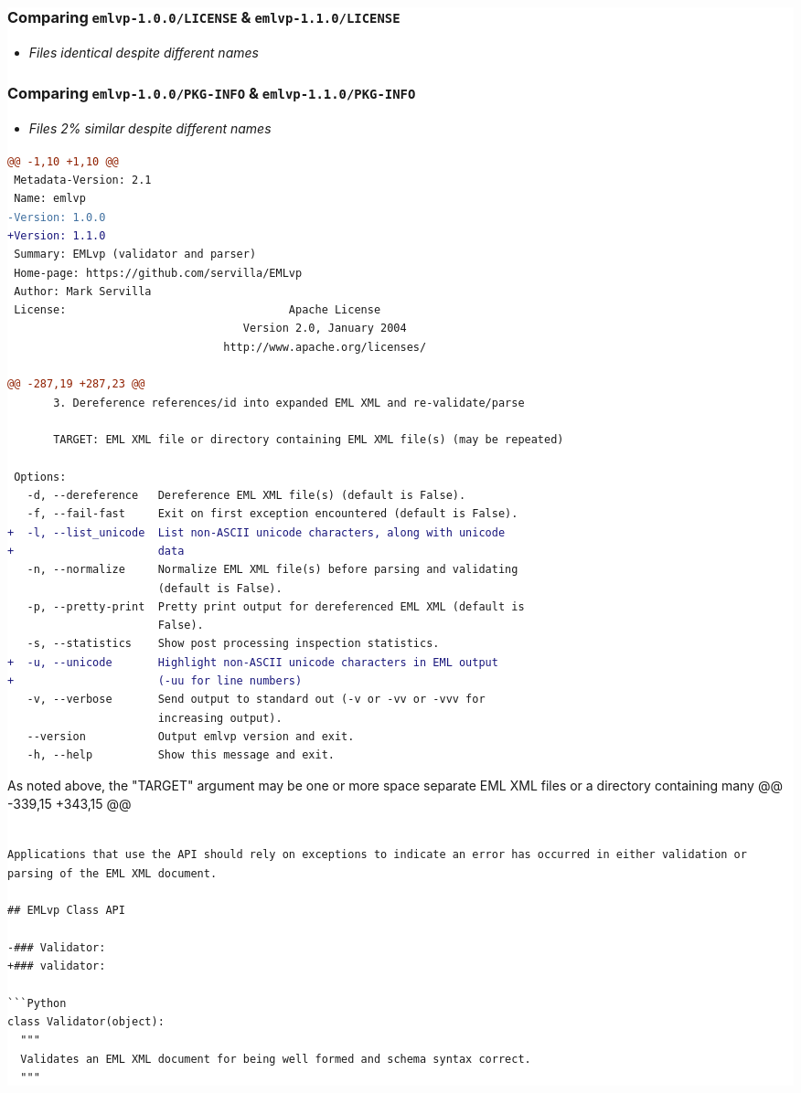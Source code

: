 ### Comparing `emlvp-1.0.0/LICENSE` & `emlvp-1.1.0/LICENSE`

 * *Files identical despite different names*

### Comparing `emlvp-1.0.0/PKG-INFO` & `emlvp-1.1.0/PKG-INFO`

 * *Files 2% similar despite different names*

```diff
@@ -1,10 +1,10 @@
 Metadata-Version: 2.1
 Name: emlvp
-Version: 1.0.0
+Version: 1.1.0
 Summary: EMLvp (validator and parser)
 Home-page: https://github.com/servilla/EMLvp
 Author: Mark Servilla
 License:                                  Apache License
                                    Version 2.0, January 2004
                                 http://www.apache.org/licenses/
         
@@ -287,19 +287,23 @@
       3. Dereference references/id into expanded EML XML and re-validate/parse
 
       TARGET: EML XML file or directory containing EML XML file(s) (may be repeated)
 
 Options:
   -d, --dereference   Dereference EML XML file(s) (default is False).
   -f, --fail-fast     Exit on first exception encountered (default is False).
+  -l, --list_unicode  List non-ASCII unicode characters, along with unicode
+                      data
   -n, --normalize     Normalize EML XML file(s) before parsing and validating
                       (default is False).
   -p, --pretty-print  Pretty print output for dereferenced EML XML (default is
                       False).
   -s, --statistics    Show post processing inspection statistics.
+  -u, --unicode       Highlight non-ASCII unicode characters in EML output
+                      (-uu for line numbers)
   -v, --verbose       Send output to standard out (-v or -vv or -vvv for
                       increasing output).
   --version           Output emlvp version and exit.
   -h, --help          Show this message and exit.
 ```
 
 As noted above, the "TARGET" argument may be one or more space separate EML XML files or a directory containing many
@@ -339,15 +343,15 @@
 ```
 
 Applications that use the API should rely on exceptions to indicate an error has occurred in either validation or
 parsing of the EML XML document.
 
 ## EMLvp Class API
 
-### Validator:
+### validator:
 
 ```Python
 class Validator(object):
   """
   Validates an EML XML document for being well formed and schema syntax correct.
   """
 
 ```